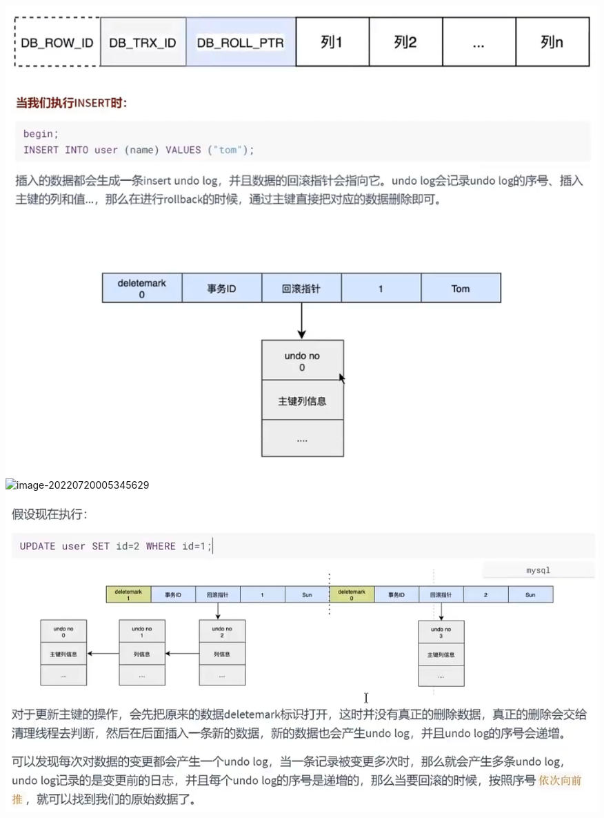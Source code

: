 ![image-20220720004708044](assets\202207200047115.png)

![image-20220720005112963](assets\202207200051042.png)

![image-20220720005345629](assets\202207200053742.png)

![image-20220720005457522](assets\202207200054646.png)
